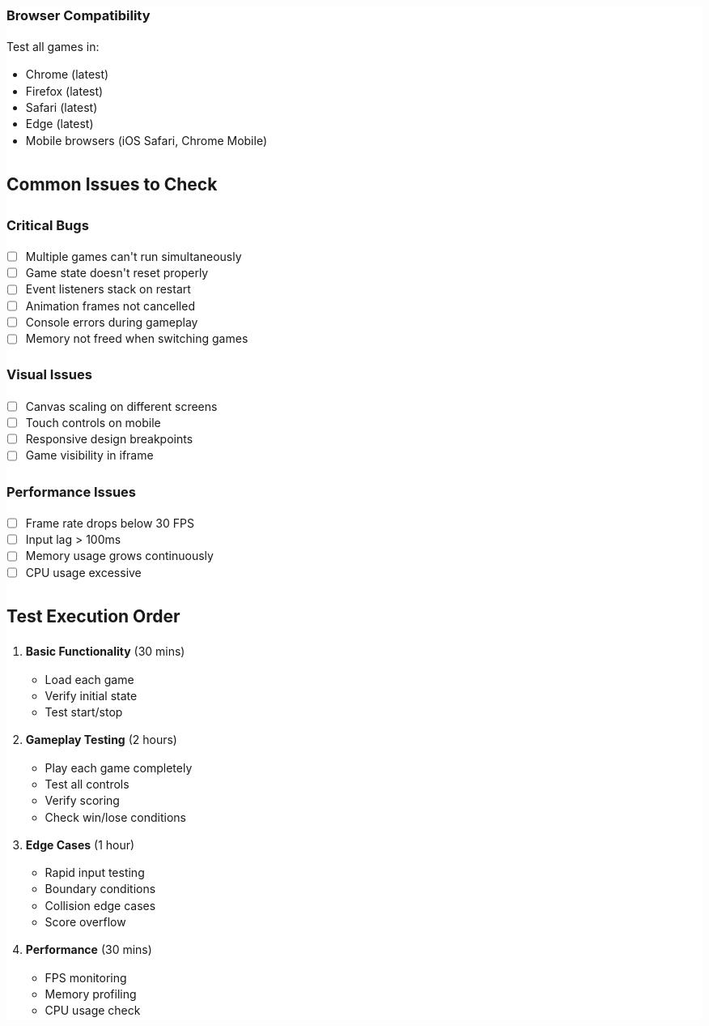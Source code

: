 ### Browser Compatibility
Test all games in:
- Chrome (latest)
- Firefox (latest)
- Safari (latest)
- Edge (latest)
- Mobile browsers (iOS Safari, Chrome Mobile)

## Common Issues to Check

### Critical Bugs
- [ ] Multiple games can't run simultaneously
- [ ] Game state doesn't reset properly
- [ ] Event listeners stack on restart
- [ ] Animation frames not cancelled
- [ ] Console errors during gameplay
- [ ] Memory not freed when switching games

### Visual Issues
- [ ] Canvas scaling on different screens
- [ ] Touch controls on mobile
- [ ] Responsive design breakpoints
- [ ] Game visibility in iframe

### Performance Issues
- [ ] Frame rate drops below 30 FPS
- [ ] Input lag > 100ms
- [ ] Memory usage grows continuously
- [ ] CPU usage excessive

## Test Execution Order

1. **Basic Functionality** (30 mins)
   - Load each game
   - Verify initial state
   - Test start/stop

2. **Gameplay Testing** (2 hours)
   - Play each game completely
   - Test all controls
   - Verify scoring
   - Check win/lose conditions

3. **Edge Cases** (1 hour)
   - Rapid input testing
   - Boundary conditions
   - Collision edge cases
   - Score overflow

4. **Performance** (30 mins)
   - FPS monitoring
   - Memory profiling
   - CPU usage check

